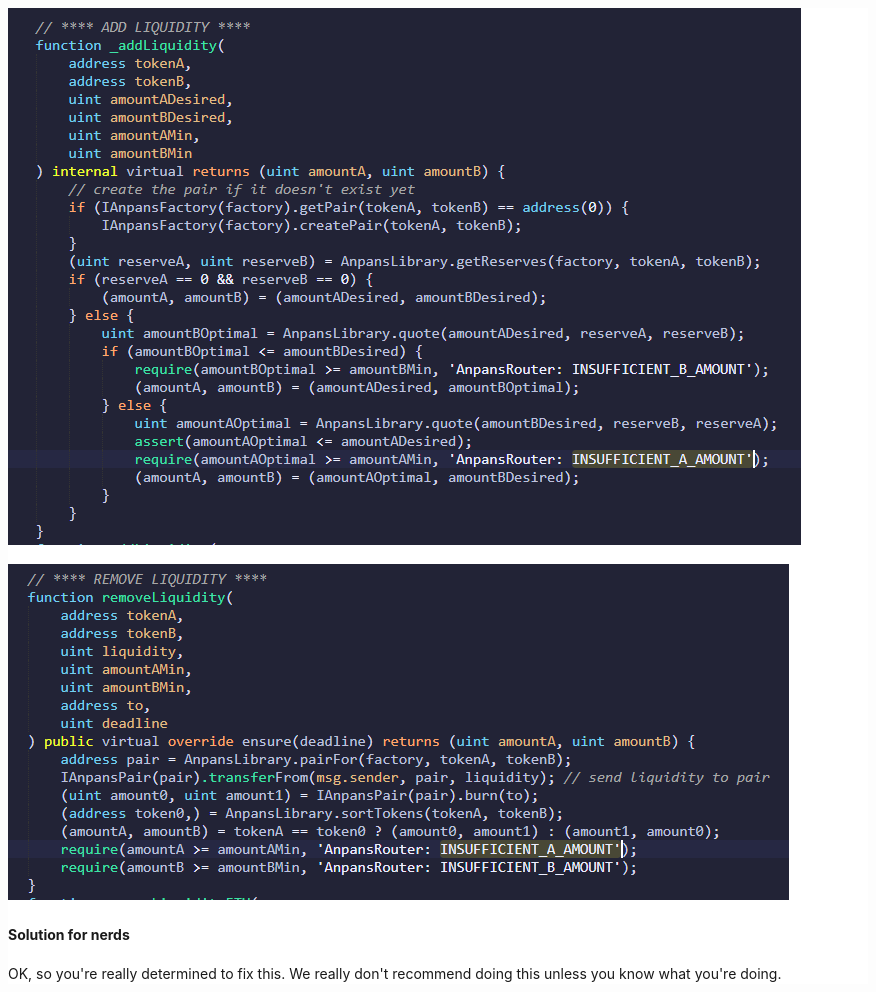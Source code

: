 ![](img-troubleshooting2-2021-09-09-23-00-01.png)

![](img-troubleshooting3-2021-09-09-22-58-19.png)

#### **Solution for nerds**
OK, so you're really determined to fix this. We really don't recommend doing this unless you know what you're doing.
